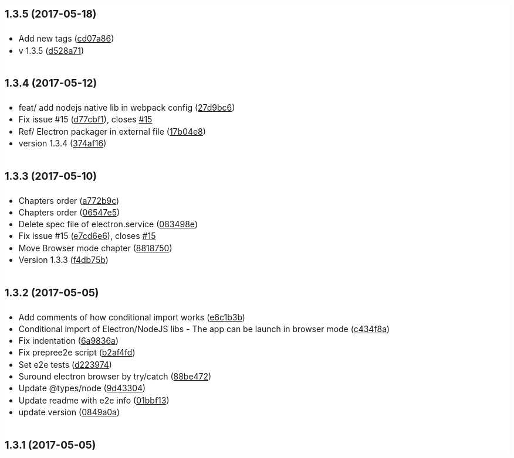 

## <small>1.3.5 (2017-05-18)</small>

* Add new tags ([cd07a86](https://github.com/maximegris/get-uid-friend/commit/cd07a86))
* v 1.3.5 ([d528a71](https://github.com/maximegris/get-uid-friend/commit/d528a71))



## <small>1.3.4 (2017-05-12)</small>

* feat/ add nodejs native lib in webpack config ([27d9bc6](https://github.com/maximegris/get-uid-friend/commit/27d9bc6))
* Fix issue #15 ([d77cbf1](https://github.com/maximegris/get-uid-friend/commit/d77cbf1)), closes [#15](https://github.com/maximegris/get-uid-friend/issues/15)
* Ref/ Electron packager in external file ([17b04e8](https://github.com/maximegris/get-uid-friend/commit/17b04e8))
* version 1.3.4 ([374af16](https://github.com/maximegris/get-uid-friend/commit/374af16))



## <small>1.3.3 (2017-05-10)</small>

* Chapters order ([a772b9c](https://github.com/maximegris/get-uid-friend/commit/a772b9c))
* Chapters order ([06547e5](https://github.com/maximegris/get-uid-friend/commit/06547e5))
* Delete spec file of electron.service ([083498e](https://github.com/maximegris/get-uid-friend/commit/083498e))
* Fix issue #15 ([e7cd6e6](https://github.com/maximegris/get-uid-friend/commit/e7cd6e6)), closes [#15](https://github.com/maximegris/get-uid-friend/issues/15)
* Move Browser mode chapter ([8818750](https://github.com/maximegris/get-uid-friend/commit/8818750))
* Version 1.3.3 ([f4db75b](https://github.com/maximegris/get-uid-friend/commit/f4db75b))



## <small>1.3.2 (2017-05-05)</small>

* Add comments of how conditional import works ([e6c1b3b](https://github.com/maximegris/get-uid-friend/commit/e6c1b3b))
* Conditional import of Electron/NodeJS libs - The app can be launch in browser mode ([c434f8a](https://github.com/maximegris/get-uid-friend/commit/c434f8a))
* Fix indentation ([6a9836a](https://github.com/maximegris/get-uid-friend/commit/6a9836a))
* Fix prepree2e script ([b2af4fd](https://github.com/maximegris/get-uid-friend/commit/b2af4fd))
* Set e2e tests ([d223974](https://github.com/maximegris/get-uid-friend/commit/d223974))
* Suround electron browser by try/catch ([88be472](https://github.com/maximegris/get-uid-friend/commit/88be472))
* Update @types/node ([9d43304](https://github.com/maximegris/get-uid-friend/commit/9d43304))
* Update readme with e2e info ([01bbf13](https://github.com/maximegris/get-uid-friend/commit/01bbf13))
* update version ([0849a0a](https://github.com/maximegris/get-uid-friend/commit/0849a0a))



## <small>1.3.1 (2017-05-05)</small>
